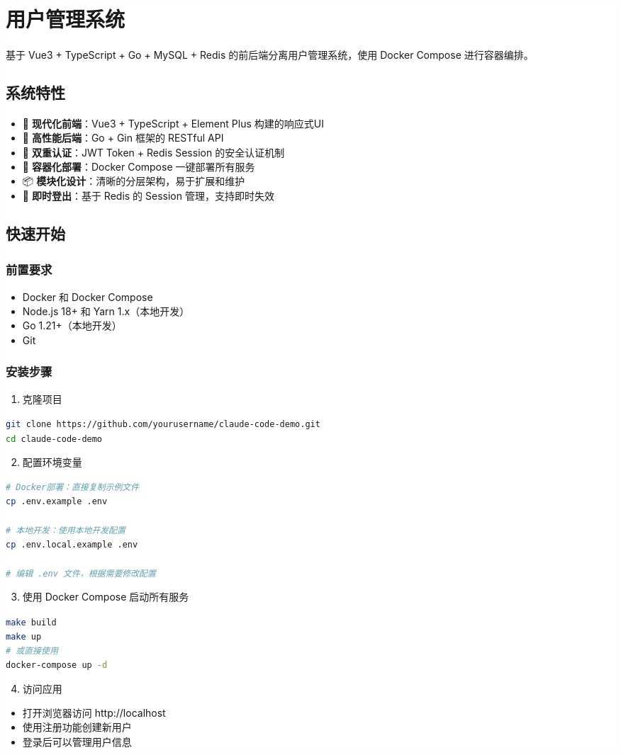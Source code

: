 # 用户管理系统

基于 Vue3 + TypeScript + Go + MySQL + Redis 的前后端分离用户管理系统，使用 Docker Compose 进行容器编排。

## 系统特性

- 🎨 **现代化前端**：Vue3 + TypeScript + Element Plus 构建的响应式UI
- 🚀 **高性能后端**：Go + Gin 框架的 RESTful API
- 🔐 **双重认证**：JWT Token + Redis Session 的安全认证机制
- 🐳 **容器化部署**：Docker Compose 一键部署所有服务
- 📦 **模块化设计**：清晰的分层架构，易于扩展和维护
- 🔄 **即时登出**：基于 Redis 的 Session 管理，支持即时失效

## 快速开始

### 前置要求

- Docker 和 Docker Compose
- Node.js 18+ 和 Yarn 1.x（本地开发）
- Go 1.21+（本地开发）
- Git

### 安装步骤

1. 克隆项目
```bash
git clone https://github.com/yourusername/claude-code-demo.git
cd claude-code-demo
```

2. 配置环境变量
```bash
# Docker部署：直接复制示例文件
cp .env.example .env

# 本地开发：使用本地开发配置
cp .env.local.example .env

# 编辑 .env 文件，根据需要修改配置
```

3. 使用 Docker Compose 启动所有服务
```bash
make build
make up
# 或直接使用
docker-compose up -d
```

4. 访问应用
- 打开浏览器访问 http://localhost
- 使用注册功能创建新用户
- 登录后可以管理用户信息
